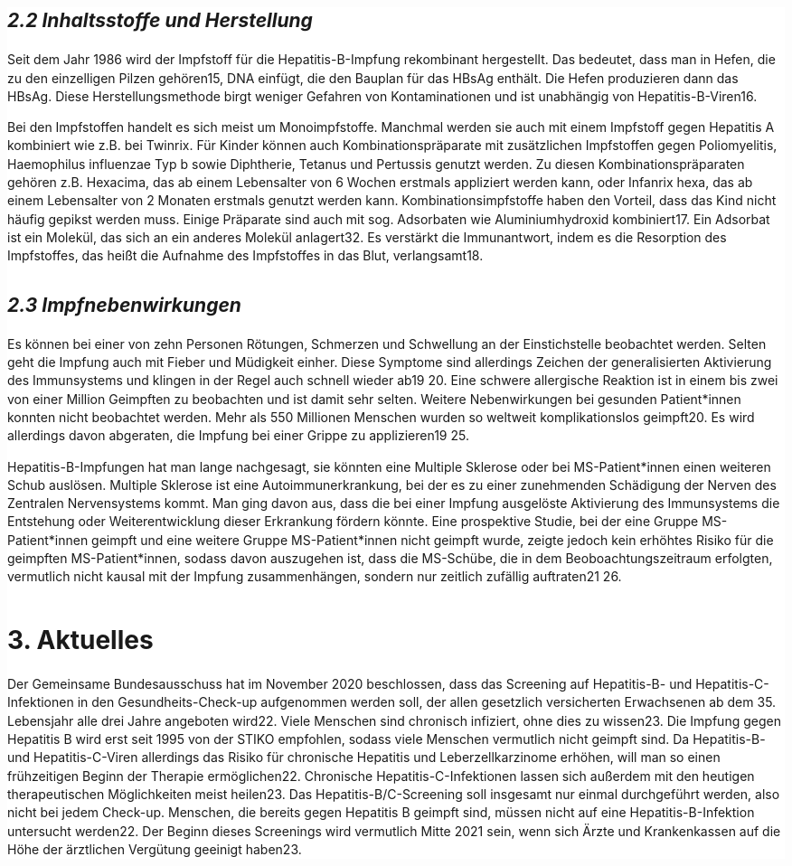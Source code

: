 ## _2.2 Inhaltsstoffe und Herstellung_

Seit dem Jahr 1986 wird der Impfstoff für die Hepatitis-B-Impfung rekombinant hergestellt. Das bedeutet, dass man in Hefen, die zu den einzelligen Pilzen gehören15, DNA einfügt, die den Bauplan für das HBsAg enthält. Die Hefen produzieren dann das HBsAg. Diese Herstellungsmethode birgt weniger Gefahren von Kontaminationen und ist unabhängig von Hepatitis-B-Viren16.

Bei den Impfstoffen handelt es sich meist um Monoimpfstoffe. Manchmal werden sie auch mit einem Impfstoff gegen Hepatitis A kombiniert wie z.B. bei Twinrix. Für Kinder können auch Kombinationspräparate mit zusätzlichen Impfstoffen gegen Poliomyelitis, Haemophilus influenzae Typ b sowie Diphtherie, Tetanus und Pertussis genutzt werden. Zu diesen Kombinationspräparaten gehören z.B. Hexacima, das ab einem Lebensalter von 6 Wochen erstmals appliziert werden kann, oder Infanrix hexa, das ab einem Lebensalter von 2 Monaten erstmals genutzt werden kann. Kombinationsimpfstoffe haben den Vorteil, dass das Kind nicht häufig gepikst werden muss. Einige Präparate sind auch mit sog. Adsorbaten wie Aluminiumhydroxid kombiniert17. Ein Adsorbat ist ein Molekül, das sich an ein anderes Molekül anlagert32. Es verstärkt die Immunantwort, indem es die Resorption des Impfstoffes, das heißt die Aufnahme des Impfstoffes in das Blut, verlangsamt18.

## _2.3 Impfnebenwirkungen_

Es können bei einer von zehn Personen Rötungen, Schmerzen und Schwellung an der Einstichstelle beobachtet werden. Selten geht die Impfung auch mit Fieber und Müdigkeit einher. Diese Symptome sind allerdings Zeichen der generalisierten Aktivierung des Immunsystems und klingen in der Regel auch schnell wieder ab19 20. Eine schwere allergische Reaktion ist in einem bis zwei von einer Million Geimpften zu beobachten und ist damit sehr selten. Weitere Nebenwirkungen bei gesunden Patient\*innen konnten nicht beobachtet werden. Mehr als 550 Millionen Menschen wurden so weltweit komplikationslos geimpft20. Es wird allerdings davon abgeraten, die Impfung bei einer Grippe zu applizieren19 25.

Hepatitis-B-Impfungen hat man lange nachgesagt, sie könnten eine Multiple Sklerose oder bei MS-Patient\*innen einen weiteren Schub auslösen. Multiple Sklerose ist eine Autoimmunerkrankung, bei der es zu einer zunehmenden Schädigung der Nerven des Zentralen Nervensystems kommt. Man ging davon aus, dass die bei einer Impfung ausgelöste Aktivierung des Immunsystems die Entstehung oder Weiterentwicklung dieser Erkrankung fördern könnte. Eine prospektive Studie, bei der eine Gruppe MS-Patient\*innen geimpft und eine weitere Gruppe MS-Patient\*innen nicht geimpft wurde, zeigte jedoch kein erhöhtes Risiko für die geimpften MS-Patient\*innen, sodass davon auszugehen ist, dass die MS-Schübe, die in dem Beoboachtungszeitraum erfolgten, vermutlich nicht kausal mit der Impfung zusammenhängen, sondern nur zeitlich zufällig auftraten21 26.

# 3\. Aktuelles

Der Gemeinsame Bundesausschuss hat im November 2020 beschlossen, dass das Screening auf Hepatitis-B- und Hepatitis-C-Infektionen in den Gesundheits-Check-up aufgenommen werden soll, der allen gesetzlich versicherten Erwachsenen ab dem 35\. Lebensjahr alle drei Jahre angeboten wird22. Viele Menschen sind chronisch infiziert, ohne dies zu wissen23. Die Impfung gegen Hepatitis B wird erst seit 1995 von der STIKO empfohlen, sodass viele Menschen vermutlich nicht geimpft sind. Da Hepatitis-B- und Hepatitis-C-Viren allerdings das Risiko für chronische Hepatitis und Leberzellkarzinome erhöhen, will man so einen frühzeitigen Beginn der Therapie ermöglichen22. Chronische Hepatitis-C-Infektionen lassen sich außerdem mit den heutigen therapeutischen Möglichkeiten meist heilen23. Das Hepatitis-B/C-Screening soll insgesamt nur einmal durchgeführt werden, also nicht bei jedem Check-up. Menschen, die bereits gegen Hepatitis B geimpft sind, müssen nicht auf eine Hepatitis-B-Infektion untersucht werden22. Der Beginn dieses Screenings wird vermutlich Mitte 2021 sein, wenn sich Ärzte und Krankenkassen auf die Höhe der ärztlichen Vergütung geeinigt haben23.
